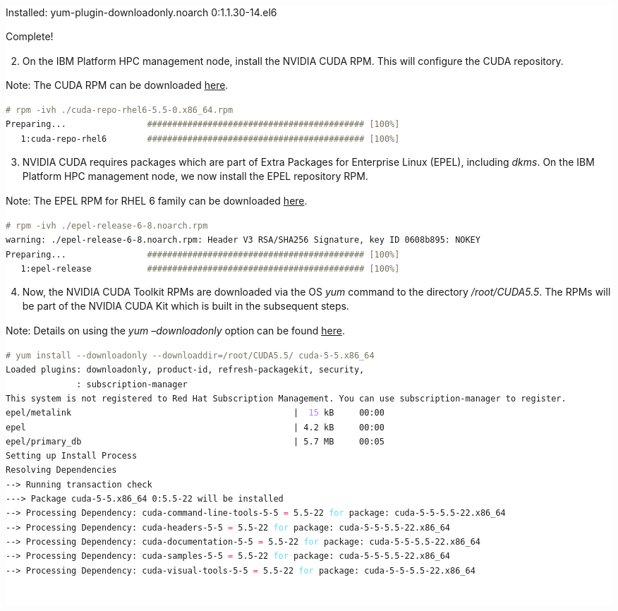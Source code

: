 Installed:
  yum-plugin-downloadonly.noarch 0:1.1.30-14.el6                                

Complete!</code></pre></div>

<ol start="2">
<li>On the IBM Platform HPC management node, install the NVIDIA CUDA RPM. This
will configure the CUDA repository.</li>
</ol>
<p>Note:  The CUDA RPM can be downloaded <a href="https://developer.nvidia.com/cuda-downloads">here</a>.</p>

<div class="highlight"><pre><code class="language-bash"><span style="color: #75715e;"># rpm -ivh ./cuda-repo-rhel6-5.5-0.x86_64.rpm</span>
Preparing...                <span style="color: #75715e;">########################################### [100%]</span>
   1:cuda-repo-rhel6        <span style="color: #75715e;">########################################### [100%]</span></code></pre></div>

<ol start="3">
<li>NVIDIA CUDA requires packages which are part of Extra Packages for
Enterprise Linux (EPEL), including <em>dkms</em>. On the IBM Platform HPC management
node, we now install the EPEL repository RPM.</li>
</ol>
<p>Note:  The EPEL RPM for RHEL 6 family can be downloaded <a href="http://download.fedoraproject.org/pub/epel/6/i386/repoview/epel-release.html">here</a>.</p>

<div class="highlight"><pre><code class="language-bash"><span style="color: #75715e;"># rpm -ivh ./epel-release-6-8.noarch.rpm</span>
warning: ./epel-release-6-8.noarch.rpm: Header V3 RSA/SHA256 Signature, key ID 0608b895: NOKEY
Preparing...                <span style="color: #75715e;">########################################### [100%]</span>
   1:epel-release           <span style="color: #75715e;">########################################### [100%]</span></code></pre></div>

<ol start="4">
<li>Now, the NVIDIA CUDA Toolkit RPMs are downloaded via the OS <em>yum</em> command
to the directory <em>/root/CUDA5.5</em>. The RPMs will be part of the NVIDIA CUDA Kit
which is built in the subsequent steps.</li>
</ol>
<p>Note:  Details on using the <em>yum &ndash;downloadonly</em> option can be found <a href="https://access.redhat.com/site/solutions/10154">here</a>.</p>

<div class="highlight"><pre><code class="language-bash"><span style="color: #75715e;"># yum install --downloadonly --downloaddir=/root/CUDA5.5/ cuda-5-5.x86_64</span>
Loaded plugins: downloadonly, product-id, refresh-packagekit, security,
              : subscription-manager
This system is not registered to Red Hat Subscription Management. You can use subscription-manager to register.
epel/metalink                                            |  <span style="color: #ae81ff;">15</span> kB     00:00     
epel                                                     | 4.2 kB     00:00     
epel/primary_db                                          | 5.7 MB     00:05     
Setting up Install Process
Resolving Dependencies
--&gt; Running transaction check
---&gt; Package cuda-5-5.x86_64 0:5.5-22 will be installed
--&gt; Processing Dependency: cuda-command-line-tools-5-5 <span style="color: #f92672;">=</span> 5.5-22 <span style="color: #66d9ef;">for</span> package: cuda-5-5-5.5-22.x86_64
--&gt; Processing Dependency: cuda-headers-5-5 <span style="color: #f92672;">=</span> 5.5-22 <span style="color: #66d9ef;">for</span> package: cuda-5-5-5.5-22.x86_64
--&gt; Processing Dependency: cuda-documentation-5-5 <span style="color: #f92672;">=</span> 5.5-22 <span style="color: #66d9ef;">for</span> package: cuda-5-5-5.5-22.x86_64
--&gt; Processing Dependency: cuda-samples-5-5 <span style="color: #f92672;">=</span> 5.5-22 <span style="color: #66d9ef;">for</span> package: cuda-5-5-5.5-22.x86_64
--&gt; Processing Dependency: cuda-visual-tools-5-5 <span style="color: #f92672;">=</span> 5.5-22 <span style="color: #66d9ef;">for</span> package: cuda-5-5-5.5-22.x86_64